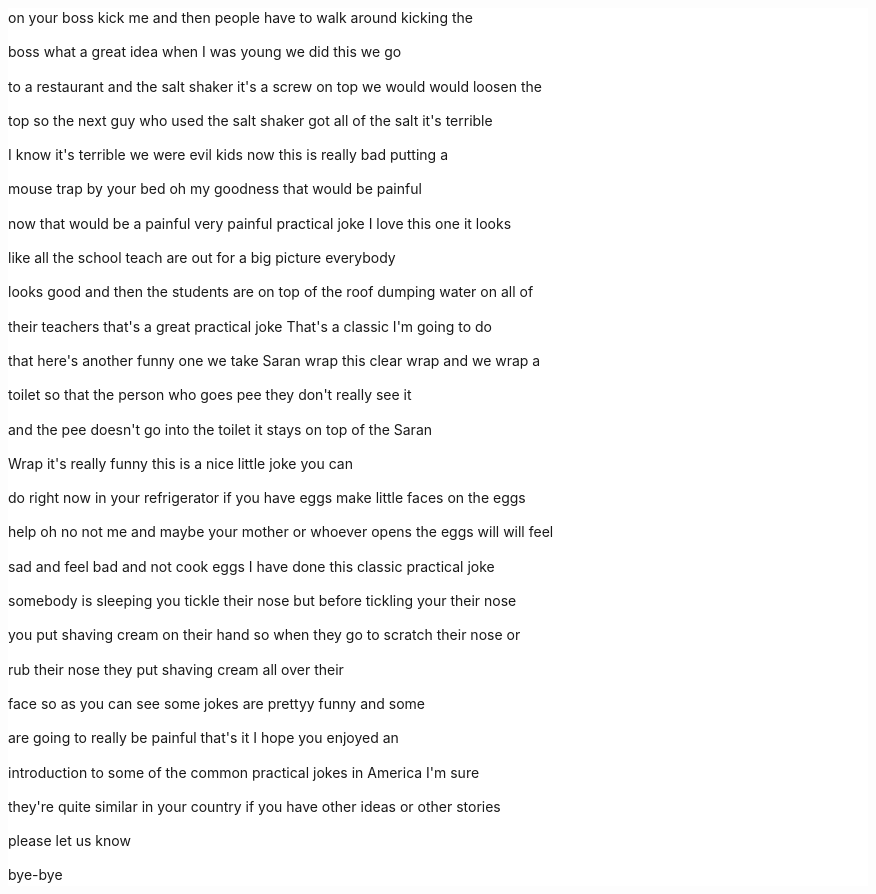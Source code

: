 on your boss kick me and then people have to walk around kicking the

boss what a great idea when I was young we did this we go

to a restaurant and the salt shaker it's a screw on top we would would loosen the

top so the next guy who used the salt shaker got all of the salt it's terrible

I know it's terrible we were evil kids now this is really bad putting a

mouse trap by your bed oh my goodness that would be painful

now that would be a painful very painful practical joke I love this one it looks

like all the school teach are out for a big picture everybody

looks good and then the students are on top of the roof dumping water on all of

their teachers that's a great practical joke That's a classic I'm going to do

that here's another funny one we take Saran wrap this clear wrap and we wrap a

toilet so that the person who goes pee they don't really see it

and the pee doesn't go into the toilet it stays on top of the Saran

Wrap it's really funny this is a nice little joke you can

do right now in your refrigerator if you have eggs make little faces on the eggs

help oh no not me and maybe your mother or whoever opens the eggs will will feel

sad and feel bad and not cook eggs I have done this classic practical joke

somebody is sleeping you tickle their nose but before tickling your their nose

you put shaving cream on their hand so when they go to scratch their nose or

rub their nose they put shaving cream all over their

face so as you can see some jokes are prettyy funny and some

are going to really be painful that's it I hope you enjoyed an

introduction to some of the common practical jokes in America I'm sure

they're quite similar in your country if you have other ideas or other stories

please let us know

bye-bye